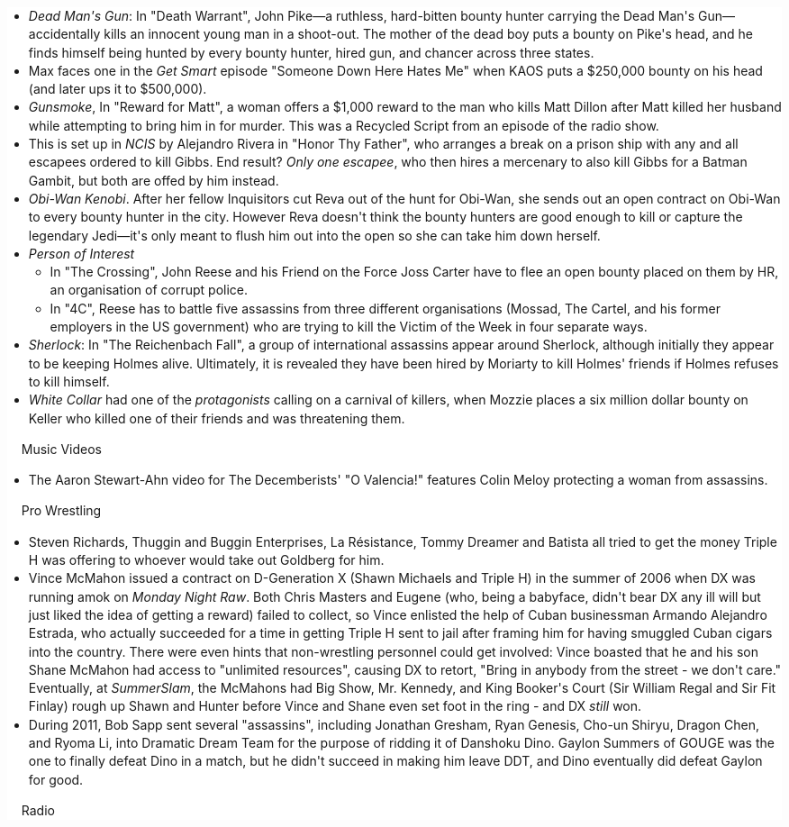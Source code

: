-   _Dead Man's Gun_: In "Death Warrant", John Pike—a ruthless, hard-bitten bounty hunter carrying the Dead Man's Gun—accidentally kills an innocent young man in a shoot-out. The mother of the dead boy puts a bounty on Pike's head, and he finds himself being hunted by every bounty hunter, hired gun, and chancer across three states.
-   Max faces one in the _Get Smart_ episode "Someone Down Here Hates Me" when KAOS puts a $250,000 bounty on his head (and later ups it to $500,000).
-   _Gunsmoke_, In "Reward for Matt", a woman offers a $1,000 reward to the man who kills Matt Dillon after Matt killed her husband while attempting to bring him in for murder. This was a Recycled Script from an episode of the radio show.
-   This is set up in _NCIS_ by Alejandro Rivera in "Honor Thy Father", who arranges a break on a prison ship with any and all escapees ordered to kill Gibbs. End result? _Only one escapee_, who then hires a mercenary to also kill Gibbs for a Batman Gambit, but both are offed by him instead.
-   _Obi-Wan Kenobi_. After her fellow Inquisitors cut Reva out of the hunt for Obi-Wan, she sends out an open contract on Obi-Wan to every bounty hunter in the city. However Reva doesn't think the bounty hunters are good enough to kill or capture the legendary Jedi—it's only meant to flush him out into the open so she can take him down herself.
-   _Person of Interest_
    -   In "The Crossing", John Reese and his Friend on the Force Joss Carter have to flee an open bounty placed on them by HR, an organisation of corrupt police.
    -   In "4C", Reese has to battle five assassins from three different organisations (Mossad, The Cartel, and his former employers in the US government) who are trying to kill the Victim of the Week in four separate ways.
-   _Sherlock_: In "The Reichenbach Fall", a group of international assassins appear around Sherlock, although initially they appear to be keeping Holmes alive. Ultimately, it is revealed they have been hired by Moriarty to kill Holmes' friends if Holmes refuses to kill himself.
-   _White Collar_ had one of the _protagonists_ calling on a carnival of killers, when Mozzie places a six million dollar bounty on Keller who killed one of their friends and was threatening them.

    Music Videos 

-   The Aaron Stewart-Ahn video for The Decemberists' "O Valencia!" features Colin Meloy protecting a woman from assassins.

    Pro Wrestling 

-   Steven Richards, Thuggin and Buggin Enterprises, La Résistance, Tommy Dreamer and Batista all tried to get the money Triple H was offering to whoever would take out Goldberg for him.
-   Vince McMahon issued a contract on D-Generation X (Shawn Michaels and Triple H) in the summer of 2006 when DX was running amok on _Monday Night Raw_. Both Chris Masters and Eugene (who, being a babyface, didn't bear DX any ill will but just liked the idea of getting a reward) failed to collect, so Vince enlisted the help of Cuban businessman Armando Alejandro Estrada, who actually succeeded for a time in getting Triple H sent to jail after framing him for having smuggled Cuban cigars into the country. There were even hints that non-wrestling personnel could get involved: Vince boasted that he and his son Shane McMahon had access to "unlimited resources", causing DX to retort, "Bring in anybody from the street - we don't care." Eventually, at _SummerSlam_, the McMahons had Big Show, Mr. Kennedy, and King Booker's Court (Sir William Regal and Sir Fit Finlay) rough up Shawn and Hunter before Vince and Shane even set foot in the ring - and DX _still_ won.
-   During 2011, Bob Sapp sent several "assassins", including Jonathan Gresham, Ryan Genesis, Cho-un Shiryu, Dragon Chen, and Ryoma Li, into Dramatic Dream Team for the purpose of ridding it of Danshoku Dino. Gaylon Summers of GOUGE was the one to finally defeat Dino in a match, but he didn't succeed in making him leave DDT, and Dino eventually did defeat Gaylon for good.

    Radio 
